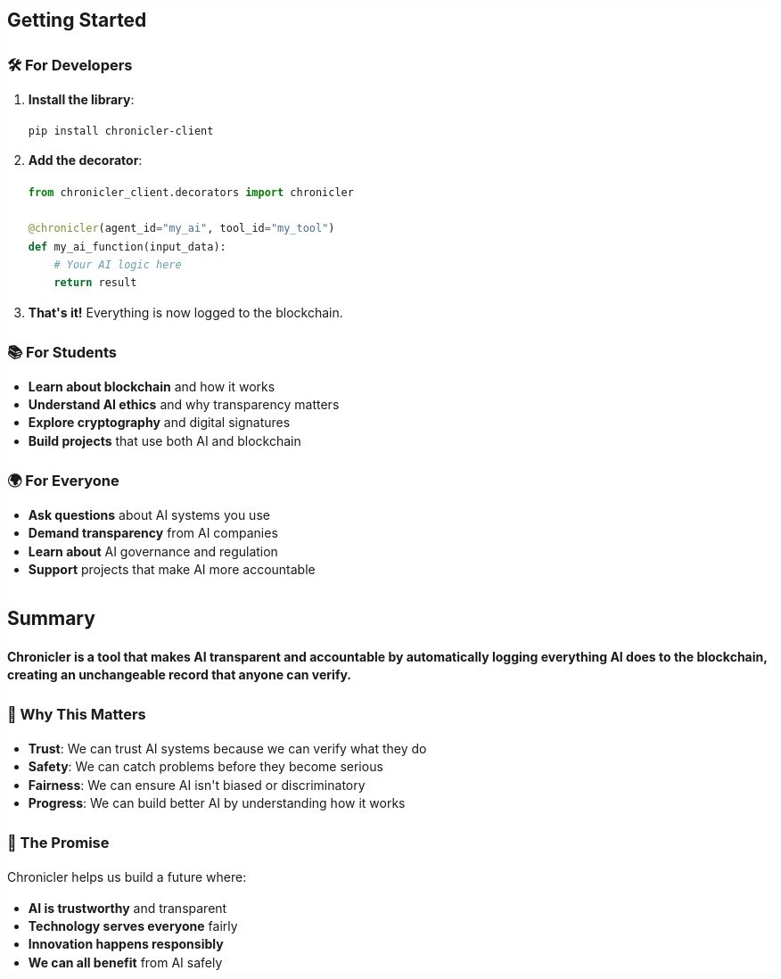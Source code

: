 ## Getting Started

### 🛠️ For Developers

1. **Install the library**:
   ```bash
   pip install chronicler-client
   ```

2. **Add the decorator**:
   ```python
   from chronicler_client.decorators import chronicler

   @chronicler(agent_id="my_ai", tool_id="my_tool")
   def my_ai_function(input_data):
       # Your AI logic here
       return result
   ```

3. **That's it!** Everything is now logged to the blockchain.

### 📚 For Students

- **Learn about blockchain** and how it works
- **Understand AI ethics** and why transparency matters
- **Explore cryptography** and digital signatures
- **Build projects** that use both AI and blockchain

### 🌍 For Everyone

- **Ask questions** about AI systems you use
- **Demand transparency** from AI companies
- **Learn about** AI governance and regulation
- **Support** projects that make AI more accountable

## Summary

**Chronicler is a tool that makes AI transparent and accountable by automatically logging everything AI does to the blockchain, creating an unchangeable record that anyone can verify.**

### 🎁 Why This Matters

- **Trust**: We can trust AI systems because we can verify what they do
- **Safety**: We can catch problems before they become serious
- **Fairness**: We can ensure AI isn't biased or discriminatory
- **Progress**: We can build better AI by understanding how it works

### 🚀 The Promise

Chronicler helps us build a future where:
- **AI is trustworthy** and transparent
- **Technology serves everyone** fairly
- **Innovation happens responsibly**
- **We can all benefit** from AI safely
